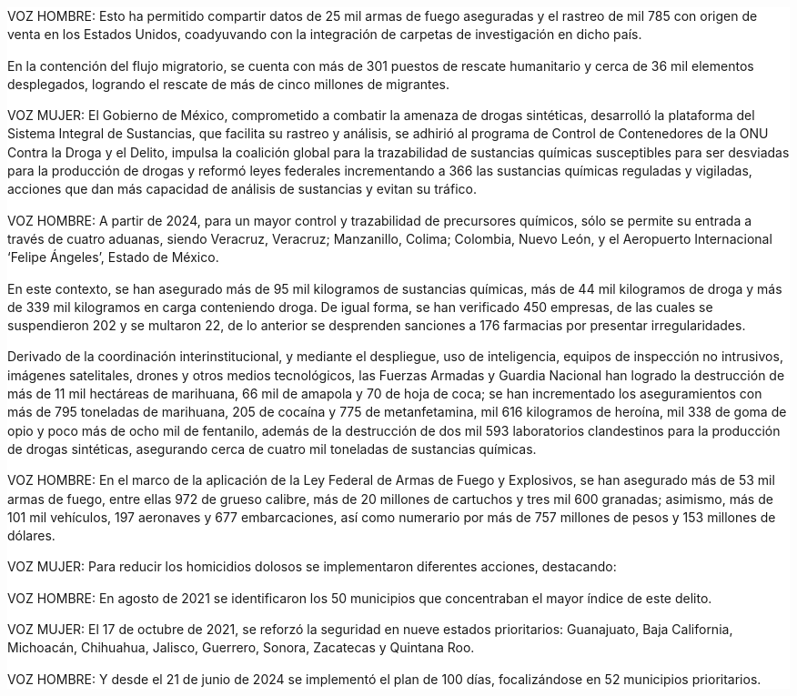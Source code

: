VOZ HOMBRE: Esto ha permitido compartir datos de 25 mil armas de fuego
aseguradas y el rastreo de mil 785 con origen de venta en los Estados Unidos,
coadyuvando con la integración de carpetas de investigación en dicho país.

En la contención del flujo migratorio, se cuenta con más de 301 puestos de
rescate humanitario y cerca de 36 mil elementos desplegados, logrando el
rescate de más de cinco millones de migrantes.

VOZ MUJER: El Gobierno de México, comprometido a combatir la amenaza de drogas
sintéticas, desarrolló la plataforma del Sistema Integral de Sustancias, que
facilita su rastreo y análisis, se adhirió al programa de Control de
Contenedores de la ONU Contra la Droga y el Delito, impulsa la coalición
global para la trazabilidad de sustancias químicas susceptibles para ser
desviadas para la producción de drogas y reformó leyes federales incrementando
a 366 las sustancias químicas reguladas y vigiladas, acciones que dan más
capacidad de análisis de sustancias y evitan su tráfico.

VOZ HOMBRE: A partir de 2024, para un mayor control y trazabilidad de
precursores químicos, sólo se permite su entrada a través de cuatro aduanas,
siendo Veracruz, Veracruz; Manzanillo, Colima; Colombia, Nuevo León, y el
Aeropuerto Internacional ‘Felipe Ángeles’, Estado de México.

En este contexto, se han asegurado más de 95 mil kilogramos de sustancias
químicas, más de 44 mil kilogramos de droga y más de 339 mil kilogramos en
carga conteniendo droga. De igual forma, se han verificado 450 empresas, de
las cuales se suspendieron 202 y se multaron 22, de lo anterior se desprenden
sanciones a 176 farmacias por presentar irregularidades.

Derivado de la coordinación interinstitucional, y mediante el despliegue, uso
de inteligencia, equipos de inspección no intrusivos, imágenes satelitales,
drones y otros medios tecnológicos, las Fuerzas Armadas y Guardia Nacional han
logrado la destrucción de más de 11 mil hectáreas de marihuana, 66 mil de
amapola y 70 de hoja de coca; se han incrementado los aseguramientos con más
de 795 toneladas de marihuana, 205 de cocaína y 775 de metanfetamina, mil 616
kilogramos de heroína, mil 338 de goma de opio y poco más de ocho mil de
fentanilo, además de la destrucción de dos mil 593 laboratorios clandestinos
para la producción de drogas sintéticas, asegurando cerca de cuatro mil
toneladas de sustancias químicas.

VOZ HOMBRE: En el marco de la aplicación de la Ley Federal de Armas de Fuego y
Explosivos, se han asegurado más de 53 mil armas de fuego, entre ellas 972 de
grueso calibre, más de 20 millones de cartuchos y tres mil 600 granadas;
asimismo, más de 101 mil vehículos, 197 aeronaves y 677 embarcaciones, así
como numerario por más de 757 millones de pesos y 153 millones de dólares.

VOZ MUJER: Para reducir los homicidios dolosos se implementaron diferentes
acciones, destacando:

VOZ HOMBRE: En agosto de 2021 se identificaron los 50 municipios que
concentraban el mayor índice de este delito.

VOZ MUJER: El 17 de octubre de 2021, se reforzó la seguridad en nueve estados
prioritarios: Guanajuato, Baja California, Michoacán, Chihuahua, Jalisco,
Guerrero, Sonora, Zacatecas y Quintana Roo.

VOZ HOMBRE: Y desde el 21 de junio de 2024 se implementó el plan de 100 días,
focalizándose en 52 municipios prioritarios.
